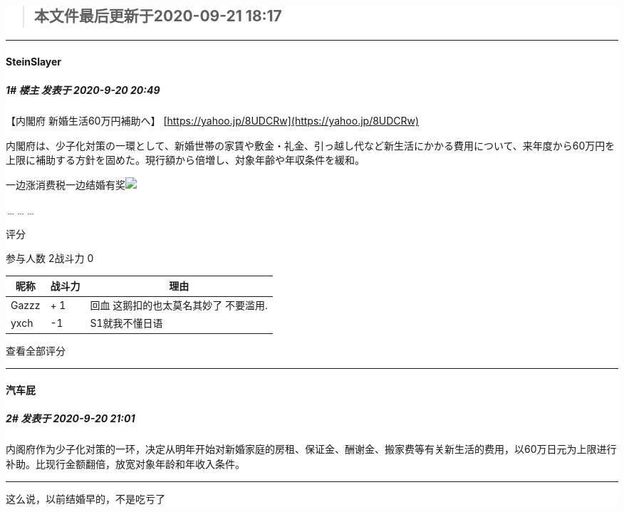 > ## **本文件最后更新于2020-09-21 18:17** 



-----

####  SteinSlayer  
##### 1#       楼主       发表于 2020-9-20 20:49




【内閣府 新婚生活60万円補助へ】
[https://yahoo.jp/8UDCRw](https://yahoo.jp/8UDCRw)


内閣府は、少子化対策の一環として、新婚世帯の家賃や敷金・礼金、引っ越し代など新生活にかかる費用について、来年度から60万円を上限に補助する方針を固めた。現行額から倍増し、対象年齢や年収条件を緩和。



一边涨消费税一边结婚有奖<img src="https://static.saraba1st.com/image/smiley/face2017/047.png" referrerpolicy="no-referrer">




﹍﹍﹍

评分





 参与人数 2战斗力 0

|昵称|战斗力|理由|
|----|---|---|
| Gazzz| + 1|回血 这鹅扣的也太莫名其妙了 不要滥用.|
| yxch|-1|S1就我不懂日语|



查看全部评分






-----

####  汽车屁  
##### 2#       发表于 2020-9-20 21:01




内阁府作为少子化对策的一环，决定从明年开始对新婚家庭的房租、保证金、酬谢金、搬家费等有关新生活的费用，以60万日元为上限进行补助。比现行金额翻倍，放宽对象年龄和年收入条件。


---------------------------


这么说，以前结婚早的，不是吃亏了


